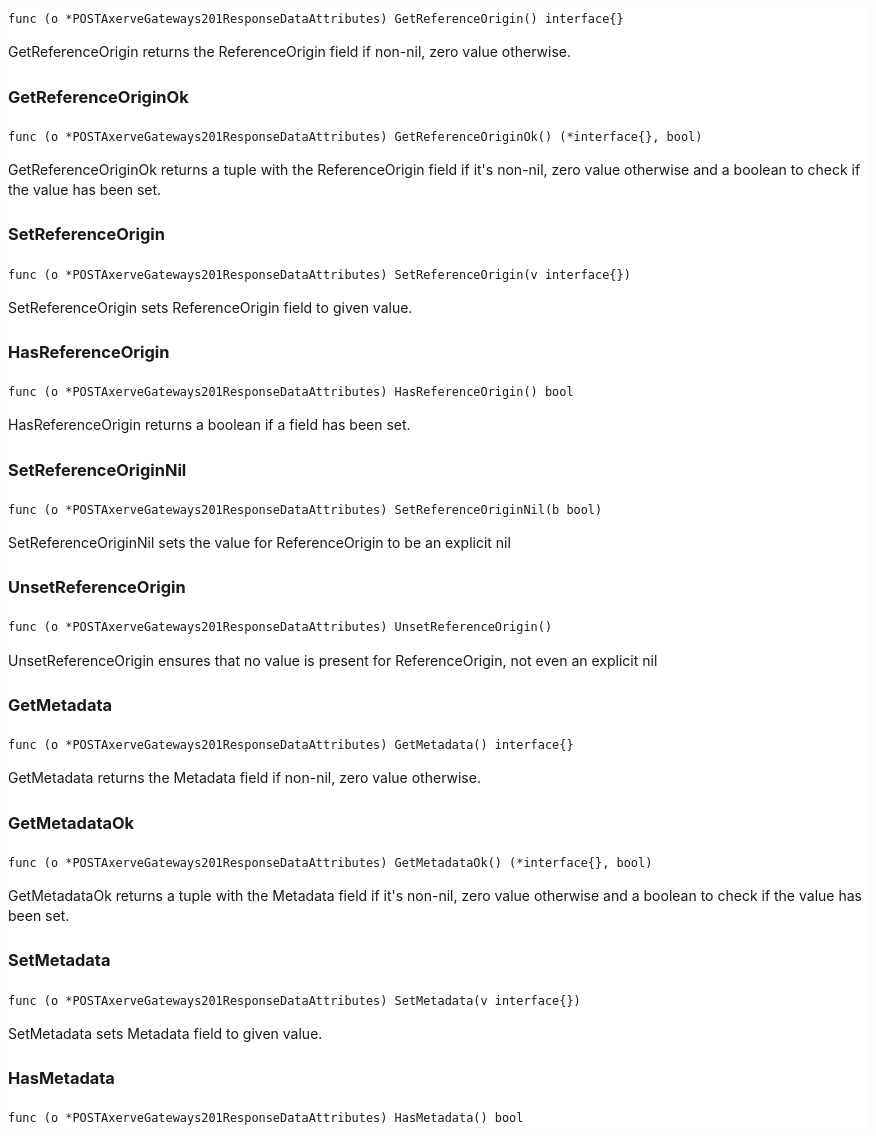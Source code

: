 `func (o *POSTAxerveGateways201ResponseDataAttributes) GetReferenceOrigin() interface{}`

GetReferenceOrigin returns the ReferenceOrigin field if non-nil, zero value otherwise.

### GetReferenceOriginOk

`func (o *POSTAxerveGateways201ResponseDataAttributes) GetReferenceOriginOk() (*interface{}, bool)`

GetReferenceOriginOk returns a tuple with the ReferenceOrigin field if it's non-nil, zero value otherwise
and a boolean to check if the value has been set.

### SetReferenceOrigin

`func (o *POSTAxerveGateways201ResponseDataAttributes) SetReferenceOrigin(v interface{})`

SetReferenceOrigin sets ReferenceOrigin field to given value.

### HasReferenceOrigin

`func (o *POSTAxerveGateways201ResponseDataAttributes) HasReferenceOrigin() bool`

HasReferenceOrigin returns a boolean if a field has been set.

### SetReferenceOriginNil

`func (o *POSTAxerveGateways201ResponseDataAttributes) SetReferenceOriginNil(b bool)`

 SetReferenceOriginNil sets the value for ReferenceOrigin to be an explicit nil

### UnsetReferenceOrigin
`func (o *POSTAxerveGateways201ResponseDataAttributes) UnsetReferenceOrigin()`

UnsetReferenceOrigin ensures that no value is present for ReferenceOrigin, not even an explicit nil
### GetMetadata

`func (o *POSTAxerveGateways201ResponseDataAttributes) GetMetadata() interface{}`

GetMetadata returns the Metadata field if non-nil, zero value otherwise.

### GetMetadataOk

`func (o *POSTAxerveGateways201ResponseDataAttributes) GetMetadataOk() (*interface{}, bool)`

GetMetadataOk returns a tuple with the Metadata field if it's non-nil, zero value otherwise
and a boolean to check if the value has been set.

### SetMetadata

`func (o *POSTAxerveGateways201ResponseDataAttributes) SetMetadata(v interface{})`

SetMetadata sets Metadata field to given value.

### HasMetadata

`func (o *POSTAxerveGateways201ResponseDataAttributes) HasMetadata() bool`
